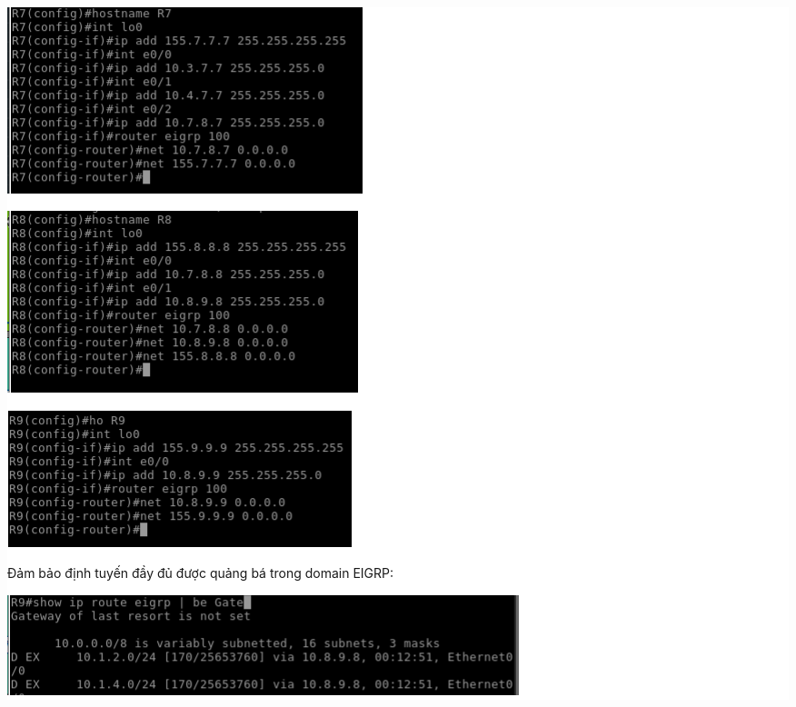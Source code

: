 
![](.//media/image53.png)


![](.//media/image54.png)


![](.//media/image55.png)


Đảm bảo định tuyến đầy đủ được quảng bá trong domain EIGRP:

![](.//media/image56.png)

